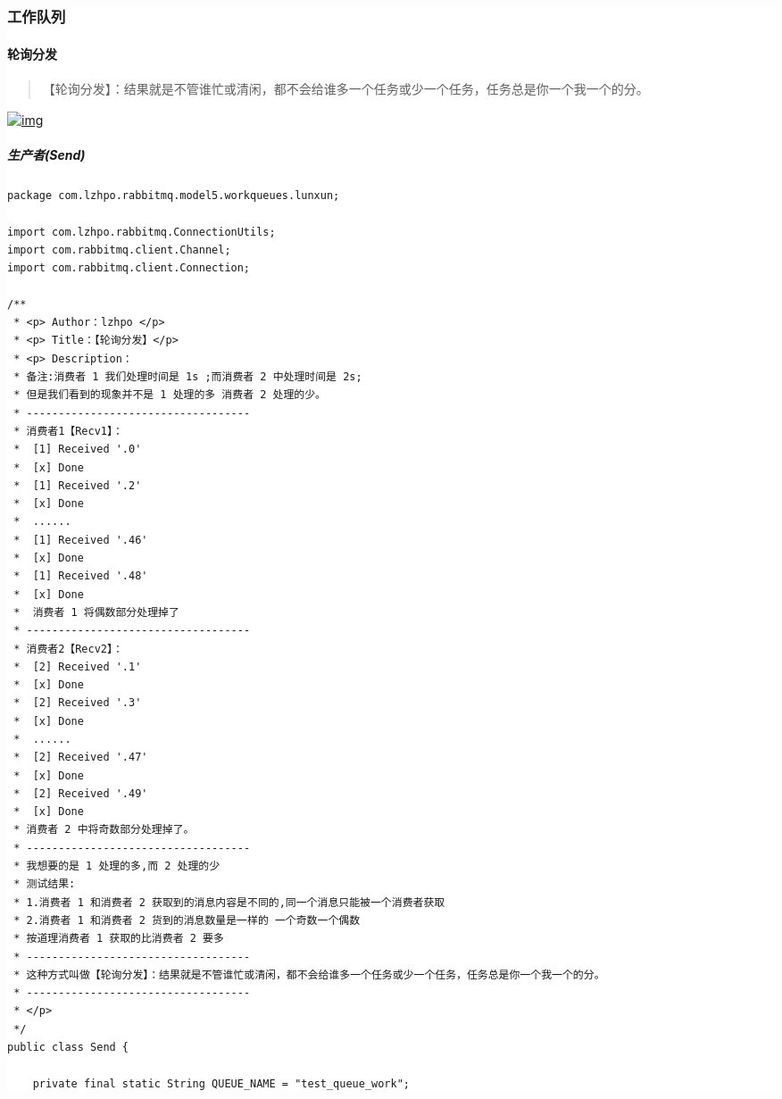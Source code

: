 ### 工作队列

#### 轮询分发

> 【轮询分发】：结果就是不管谁忙或清闲，都不会给谁多一个任务或少一个任务，任务总是你一个我一个的分。

[![img](https://camo.githubusercontent.com/b58542f9067a265cd326f79a678f3d25fa099bf60b02d697e33505ece97bbaa8/687474703a2f2f63646e2e6c7a68706f2e636f6d2f5261626269744d512d776f726b2d7175657565732e706e67)](https://camo.githubusercontent.com/b58542f9067a265cd326f79a678f3d25fa099bf60b02d697e33505ece97bbaa8/687474703a2f2f63646e2e6c7a68706f2e636f6d2f5261626269744d512d776f726b2d7175657565732e706e67)

##### 生产者(Send)

```
package com.lzhpo.rabbitmq.model5.workqueues.lunxun;

import com.lzhpo.rabbitmq.ConnectionUtils;
import com.rabbitmq.client.Channel;
import com.rabbitmq.client.Connection;

/**
 * <p> Author：lzhpo </p>
 * <p> Title：【轮询分发】</p>
 * <p> Description：
 * 备注:消费者 1 我们处理时间是 1s ;而消费者 2 中处理时间是 2s;
 * 但是我们看到的现象并不是 1 处理的多 消费者 2 处理的少。
 * -----------------------------------
 * 消费者1【Recv1】：
 *  [1] Received '.0'
 *  [x] Done
 *  [1] Received '.2'
 *  [x] Done
 *  ......
 *  [1] Received '.46'
 *  [x] Done
 *  [1] Received '.48'
 *  [x] Done
 *  消费者 1 将偶数部分处理掉了
 * -----------------------------------
 * 消费者2【Recv2】：
 *  [2] Received '.1'
 *  [x] Done
 *  [2] Received '.3'
 *  [x] Done
 *  ......
 *  [2] Received '.47'
 *  [x] Done
 *  [2] Received '.49'
 *  [x] Done
 * 消费者 2 中将奇数部分处理掉了。
 * -----------------------------------
 * 我想要的是 1 处理的多,而 2 处理的少
 * 测试结果:
 * 1.消费者 1 和消费者 2 获取到的消息内容是不同的,同一个消息只能被一个消费者获取
 * 2.消费者 1 和消费者 2 货到的消息数量是一样的 一个奇数一个偶数
 * 按道理消费者 1 获取的比消费者 2 要多
 * -----------------------------------
 * 这种方式叫做【轮询分发】：结果就是不管谁忙或清闲，都不会给谁多一个任务或少一个任务，任务总是你一个我一个的分。
 * -----------------------------------
 * </p>
 */
public class Send {

    private final static String QUEUE_NAME = "test_queue_work";

```